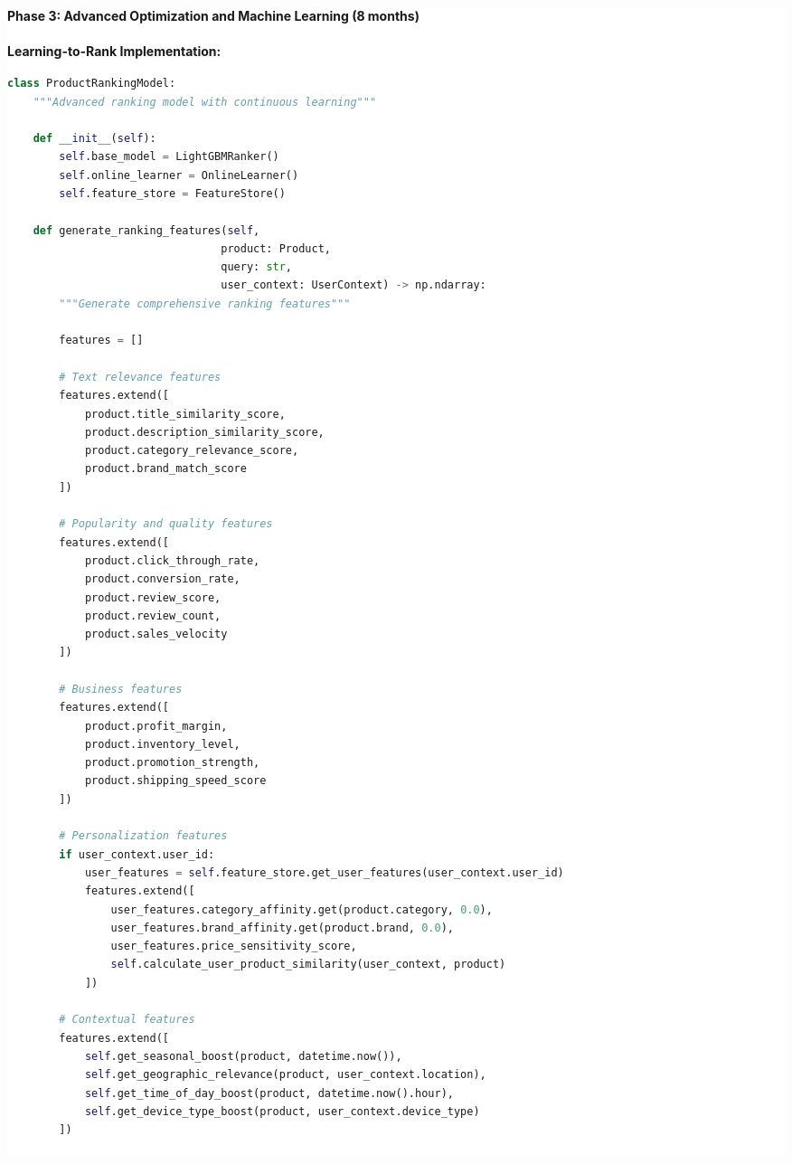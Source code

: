 #### Phase 3: Advanced Optimization and Machine Learning (8 months)

**Learning-to-Rank Implementation:**
```python
class ProductRankingModel:
    """Advanced ranking model with continuous learning"""
    
    def __init__(self):
        self.base_model = LightGBMRanker()
        self.online_learner = OnlineLearner()
        self.feature_store = FeatureStore()
    
    def generate_ranking_features(self, 
                                 product: Product,
                                 query: str,
                                 user_context: UserContext) -> np.ndarray:
        """Generate comprehensive ranking features"""
        
        features = []
        
        # Text relevance features
        features.extend([
            product.title_similarity_score,
            product.description_similarity_score,
            product.category_relevance_score,
            product.brand_match_score
        ])
        
        # Popularity and quality features
        features.extend([
            product.click_through_rate,
            product.conversion_rate,
            product.review_score,
            product.review_count,
            product.sales_velocity
        ])
        
        # Business features
        features.extend([
            product.profit_margin,
            product.inventory_level,
            product.promotion_strength,
            product.shipping_speed_score
        ])
        
        # Personalization features
        if user_context.user_id:
            user_features = self.feature_store.get_user_features(user_context.user_id)
            features.extend([
                user_features.category_affinity.get(product.category, 0.0),
                user_features.brand_affinity.get(product.brand, 0.0),
                user_features.price_sensitivity_score,
                self.calculate_user_product_similarity(user_context, product)
            ])
        
        # Contextual features
        features.extend([
            self.get_seasonal_boost(product, datetime.now()),
            self.get_geographic_relevance(product, user_context.location),
            self.get_time_of_day_boost(product, datetime.now().hour),
            self.get_device_type_boost(product, user_context.device_type)
        ])
        
```